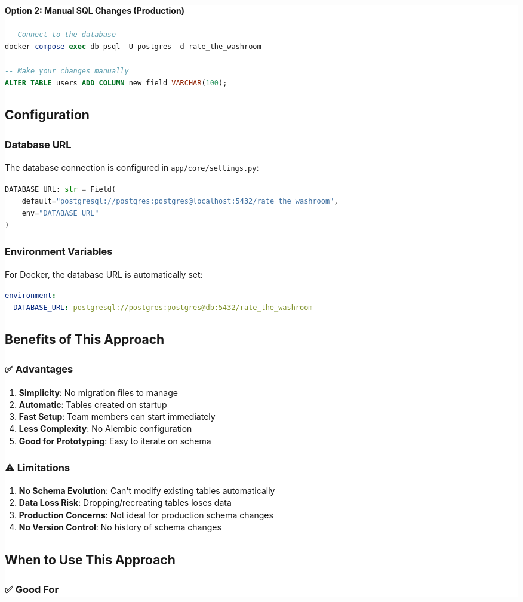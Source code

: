 #### Option 2: Manual SQL Changes (Production)
```sql
-- Connect to the database
docker-compose exec db psql -U postgres -d rate_the_washroom

-- Make your changes manually
ALTER TABLE users ADD COLUMN new_field VARCHAR(100);
```

## Configuration

### Database URL

The database connection is configured in `app/core/settings.py`:

```python
DATABASE_URL: str = Field(
    default="postgresql://postgres:postgres@localhost:5432/rate_the_washroom",
    env="DATABASE_URL"
)
```

### Environment Variables

For Docker, the database URL is automatically set:

```yaml
environment:
  DATABASE_URL: postgresql://postgres:postgres@db:5432/rate_the_washroom
```

## Benefits of This Approach

### ✅ Advantages

1. **Simplicity**: No migration files to manage
2. **Automatic**: Tables created on startup
3. **Fast Setup**: Team members can start immediately
4. **Less Complexity**: No Alembic configuration
5. **Good for Prototyping**: Easy to iterate on schema

### ⚠️ Limitations

1. **No Schema Evolution**: Can't modify existing tables automatically
2. **Data Loss Risk**: Dropping/recreating tables loses data
3. **Production Concerns**: Not ideal for production schema changes
4. **No Version Control**: No history of schema changes

## When to Use This Approach

### ✅ Good For
